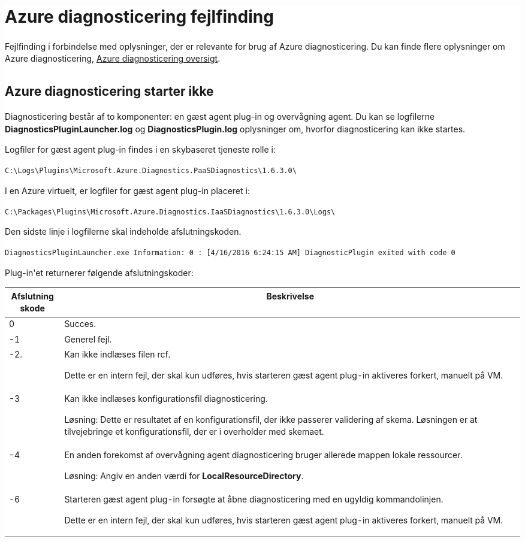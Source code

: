 <properties
    pageTitle="Fejlfinding i forbindelse med Azure diagnosticering"
    description="Foretage fejlfinding af problemer, når du bruger Azure diagnosticering i Azure Cloud Services, virtuelle maskiner og "
    services="multiple"
    documentationCenter=".net"
    authors="rboucher"
    manager="jwhit"
    editor=""/>

<tags
    ms.service="multiple"
    ms.workload="na"
    ms.tgt_pltfrm="na"
    ms.devlang="dotnet"
    ms.topic="article"
    ms.date="10/04/2016"
    ms.author="robb"/>


# <a name="azure-diagnostics-troubleshooting"></a>Azure diagnosticering fejlfinding
Fejlfinding i forbindelse med oplysninger, der er relevante for brug af Azure diagnosticering. Du kan finde flere oplysninger om Azure diagnosticering, [Azure diagnosticering oversigt](azure-diagnostics.md#cloud-services).

## <a name="azure-diagnostics-is-not-starting"></a>Azure diagnosticering starter ikke

Diagnosticering består af to komponenter: en gæst agent plug-in og overvågning agent. Du kan se logfilerne **DiagnosticsPluginLauncher.log** og **DiagnosticsPlugin.log** oplysninger om, hvorfor diagnosticering kan ikke startes.  
  
Logfiler for gæst agent plug-in findes i en skybaseret tjeneste rolle i: 

``` 
C:\Logs\Plugins\Microsoft.Azure.Diagnostics.PaaSDiagnostics\1.6.3.0\ 
``` 

I en Azure virtuelt, er logfiler for gæst agent plug-in placeret i: 

``` 
C:\Packages\Plugins\Microsoft.Azure.Diagnostics.IaaSDiagnostics\1.6.3.0\Logs\ 
``` 
 
Den sidste linje i logfilerne skal indeholde afslutningskoden.  

``` 
DiagnosticsPluginLauncher.exe Information: 0 : [4/16/2016 6:24:15 AM] DiagnosticPlugin exited with code 0 
``` 

Plug-in'et returnerer følgende afslutningskoder:

Afslutningskode|Beskrivelse
---|---
0|Succes.
-1|Generel fejl.
-2.|Kan ikke indlæses filen rcf.<p>Dette er en intern fejl, der skal kun udføres, hvis starteren gæst agent plug-in aktiveres forkert, manuelt på VM.
-3|Kan ikke indlæses konfigurationsfil diagnosticering.<p><p>Løsning: Dette er resultatet af en konfigurationsfil, der ikke passerer validering af skema. Løsningen er at tilvejebringe et konfigurationsfil, der er i overholder med skemaet.
-4|En anden forekomst af overvågning agent diagnosticering bruger allerede mappen lokale ressourcer.<p><p>Løsning: Angiv en anden værdi for **LocalResourceDirectory**.
-6|Starteren gæst agent plug-in forsøgte at åbne diagnosticering med en ugyldig kommandolinjen.<p><p>Dette er en intern fejl, der skal kun udføres, hvis starteren gæst agent plug-in aktiveres forkert, manuelt på VM.